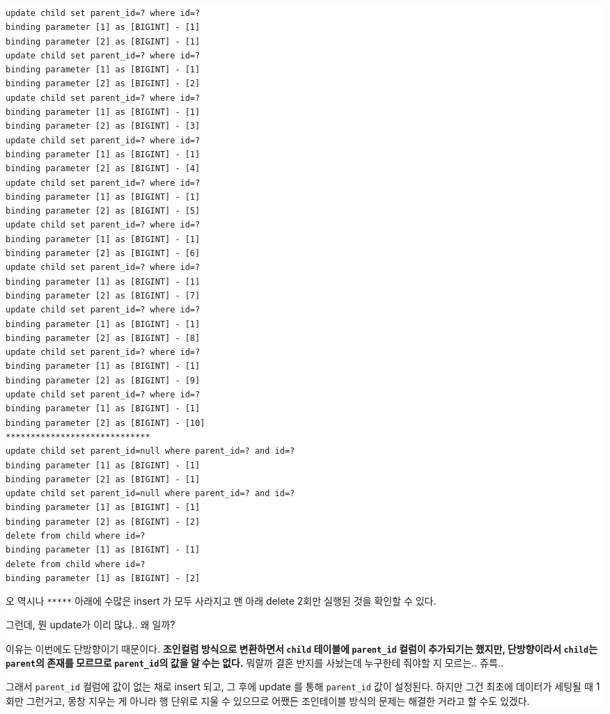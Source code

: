 ```
update child set parent_id=? where id=?
binding parameter [1] as [BIGINT] - [1]
binding parameter [2] as [BIGINT] - [1]
update child set parent_id=? where id=?
binding parameter [1] as [BIGINT] - [1]
binding parameter [2] as [BIGINT] - [2]
update child set parent_id=? where id=?
binding parameter [1] as [BIGINT] - [1]
binding parameter [2] as [BIGINT] - [3]
update child set parent_id=? where id=?
binding parameter [1] as [BIGINT] - [1]
binding parameter [2] as [BIGINT] - [4]
update child set parent_id=? where id=?
binding parameter [1] as [BIGINT] - [1]
binding parameter [2] as [BIGINT] - [5]
update child set parent_id=? where id=?
binding parameter [1] as [BIGINT] - [1]
binding parameter [2] as [BIGINT] - [6]
update child set parent_id=? where id=?
binding parameter [1] as [BIGINT] - [1]
binding parameter [2] as [BIGINT] - [7]
update child set parent_id=? where id=?
binding parameter [1] as [BIGINT] - [1]
binding parameter [2] as [BIGINT] - [8]
update child set parent_id=? where id=?
binding parameter [1] as [BIGINT] - [1]
binding parameter [2] as [BIGINT] - [9]
update child set parent_id=? where id=?
binding parameter [1] as [BIGINT] - [1]
binding parameter [2] as [BIGINT] - [10]
*****************************
update child set parent_id=null where parent_id=? and id=?
binding parameter [1] as [BIGINT] - [1]
binding parameter [2] as [BIGINT] - [1]
update child set parent_id=null where parent_id=? and id=?
binding parameter [1] as [BIGINT] - [1]
binding parameter [2] as [BIGINT] - [2]
delete from child where id=?
binding parameter [1] as [BIGINT] - [1]
delete from child where id=?
binding parameter [1] as [BIGINT] - [2]
```

오 역시나 `*****` 아래에 수많은 insert 가 모두 사라지고 맨 아래 delete 2회만 실행된 것을 확인할 수 있다.

그런데, 뭔 update가 이리 많냐.. 왜 일까?

이유는 이번에도 단방향이기 때문이다. **조인컬럼 방식으로 변환하면서 `child` 테이블에 `parent_id` 컬럼이 추가되기는 했지만, 단방향이라서 `child`는 `parent`의 존재를 모르므로 `parent_id`의 값을 알 수는 없다.** 뭐랄까 결혼 반지를 사놨는데 누구한테 줘야할 지 모르는.. 쥬륵..

그래서 `parent_id` 컬럼에 값이 없는 채로 insert 되고, 그 후에 update 를 통해 `parent_id` 값이 설정된다. 하지만 그건 최초에 데이터가 세팅될 때 1회만 그런거고, 몽창 지우는 게 아니라 행 단위로 지울 수 있으므로 어쨌든 조인테이블 방식의 문제는 해결한 거라고 할 수도 있겠다.
